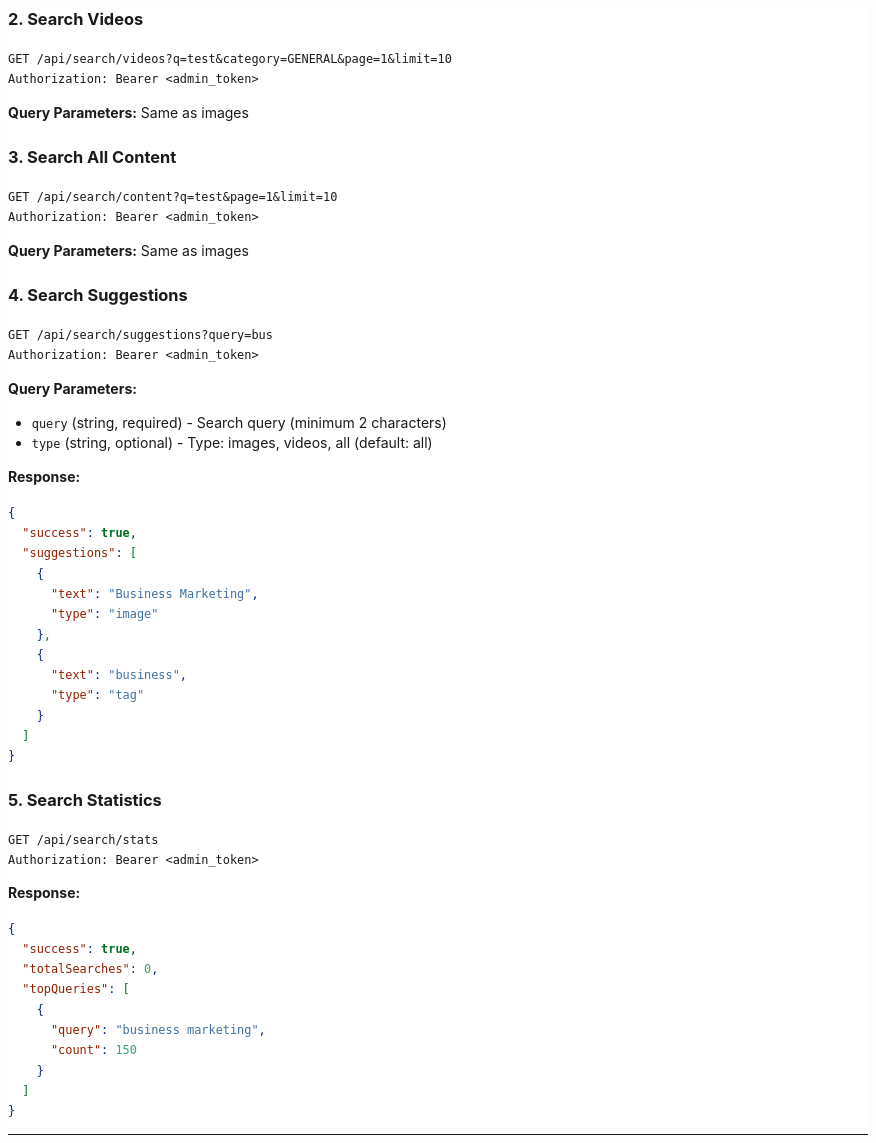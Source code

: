 ### 2. **Search Videos**
```http
GET /api/search/videos?q=test&category=GENERAL&page=1&limit=10
Authorization: Bearer <admin_token>
```

**Query Parameters:** Same as images

### 3. **Search All Content**
```http
GET /api/search/content?q=test&page=1&limit=10
Authorization: Bearer <admin_token>
```

**Query Parameters:** Same as images

### 4. **Search Suggestions**
```http
GET /api/search/suggestions?query=bus
Authorization: Bearer <admin_token>
```

**Query Parameters:**
- `query` (string, required) - Search query (minimum 2 characters)
- `type` (string, optional) - Type: images, videos, all (default: all)

**Response:**
```json
{
  "success": true,
  "suggestions": [
    {
      "text": "Business Marketing",
      "type": "image"
    },
    {
      "text": "business",
      "type": "tag"
    }
  ]
}
```

### 5. **Search Statistics**
```http
GET /api/search/stats
Authorization: Bearer <admin_token>
```

**Response:**
```json
{
  "success": true,
  "totalSearches": 0,
  "topQueries": [
    {
      "query": "business marketing",
      "count": 150
    }
  ]
}
```

---